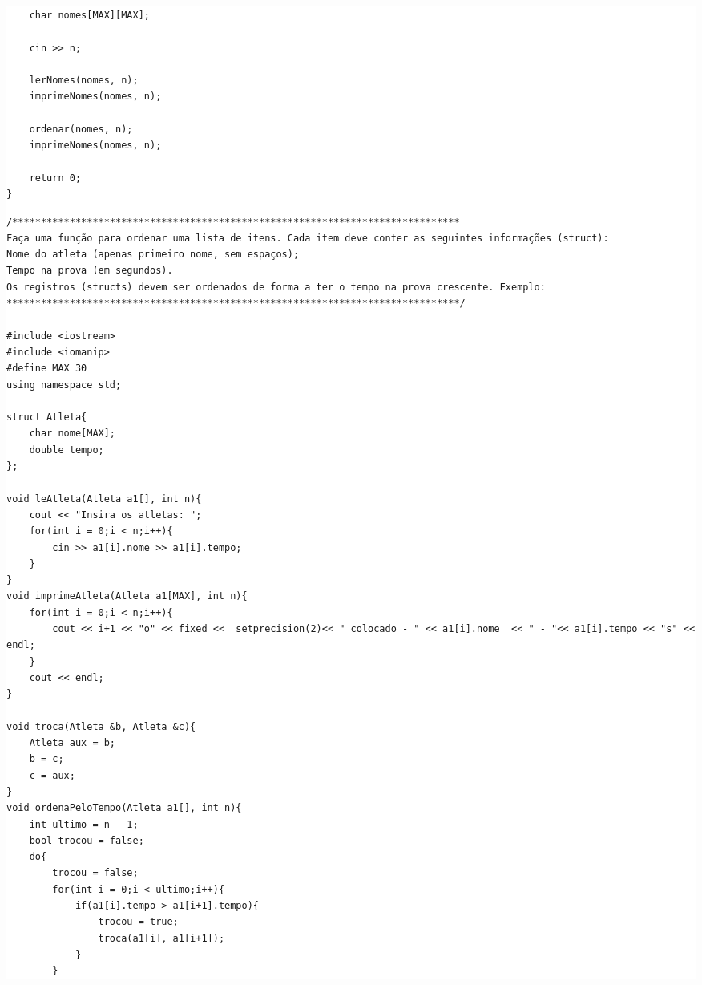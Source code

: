 ```
    char nomes[MAX][MAX];

    cin >> n;

    lerNomes(nomes, n);
    imprimeNomes(nomes, n);

    ordenar(nomes, n);
    imprimeNomes(nomes, n);

    return 0;
}

```

```
/******************************************************************************
Faça uma função para ordenar uma lista de itens. Cada item deve conter as seguintes informações (struct):
Nome do atleta (apenas primeiro nome, sem espaços);
Tempo na prova (em segundos).
Os registros (structs) devem ser ordenados de forma a ter o tempo na prova crescente. Exemplo:
*******************************************************************************/

#include <iostream>
#include <iomanip>
#define MAX 30
using namespace std;

struct Atleta{
    char nome[MAX];
    double tempo;
};

void leAtleta(Atleta a1[], int n){
    cout << "Insira os atletas: ";
    for(int i = 0;i < n;i++){
        cin >> a1[i].nome >> a1[i].tempo;
    }
}
void imprimeAtleta(Atleta a1[MAX], int n){
    for(int i = 0;i < n;i++){
        cout << i+1 << "o" << fixed <<  setprecision(2)<< " colocado - " << a1[i].nome  << " - "<< a1[i].tempo << "s" << endl;
    }
    cout << endl;
}

void troca(Atleta &b, Atleta &c){
    Atleta aux = b;
    b = c;
    c = aux;
}
void ordenaPeloTempo(Atleta a1[], int n){
    int ultimo = n - 1;
    bool trocou = false;
    do{
        trocou = false;
        for(int i = 0;i < ultimo;i++){
            if(a1[i].tempo > a1[i+1].tempo){
                trocou = true;
                troca(a1[i], a1[i+1]);
            }
        }
```